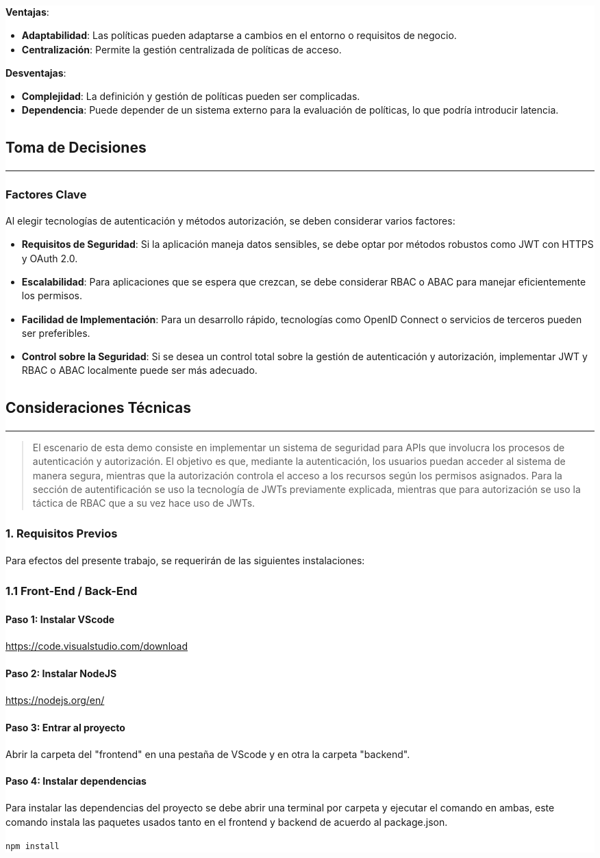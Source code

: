 **Ventajas**:
- **Adaptabilidad**: Las políticas pueden adaptarse a cambios en el entorno o requisitos de negocio.
- **Centralización**: Permite la gestión centralizada de políticas de acceso.

**Desventajas**:
- **Complejidad**: La definición y gestión de políticas pueden ser complicadas.
- **Dependencia**: Puede depender de un sistema externo para la evaluación de políticas, lo que podría introducir latencia.

## Toma de Decisiones
---
### Factores Clave
Al elegir tecnologías de autenticación y métodos autorización, se deben considerar varios factores:

- **Requisitos de Seguridad**: Si la aplicación maneja datos sensibles, se debe optar por métodos robustos como JWT con HTTPS y OAuth 2.0.
  
- **Escalabilidad**: Para aplicaciones que se espera que crezcan, se debe considerar RBAC o ABAC para manejar eficientemente los permisos.

- **Facilidad de Implementación**: Para un desarrollo rápido, tecnologías como OpenID Connect o servicios de terceros pueden ser preferibles.

- **Control sobre la Seguridad**: Si se desea un control total sobre la gestión de autenticación y autorización, implementar JWT y RBAC o ABAC localmente puede ser más adecuado.

## Consideraciones Técnicas
---
> El escenario de esta demo consiste en implementar un sistema de seguridad para APIs que involucra los procesos de autenticación y autorización. El objetivo es que, mediante la autenticación, los usuarios puedan acceder al sistema de manera segura, mientras que la autorización controla el acceso a los recursos según los permisos asignados. Para la sección de autentificación se uso la tecnología de JWTs previamente explicada, mientras que para autorización se uso la táctica de RBAC que a su vez hace uso de JWTs.

### 1. Requisitos Previos

Para efectos del presente trabajo, se requerirán de las siguientes instalaciones:
### 1.1 Front-End / Back-End
#### Paso 1: Instalar VScode
https://code.visualstudio.com/download 
#### Paso 2: Instalar NodeJS
https://nodejs.org/en/
#### Paso 3: Entrar al proyecto
Abrir la carpeta del "frontend" en una pestaña de VScode y en otra la carpeta "backend".
#### Paso 4: Instalar dependencias
Para instalar las dependencias del proyecto se debe abrir una terminal por carpeta y ejecutar el comando en ambas, este comando instala las paquetes usados tanto en el frontend y backend de acuerdo al package.json.
```
npm install 
```

